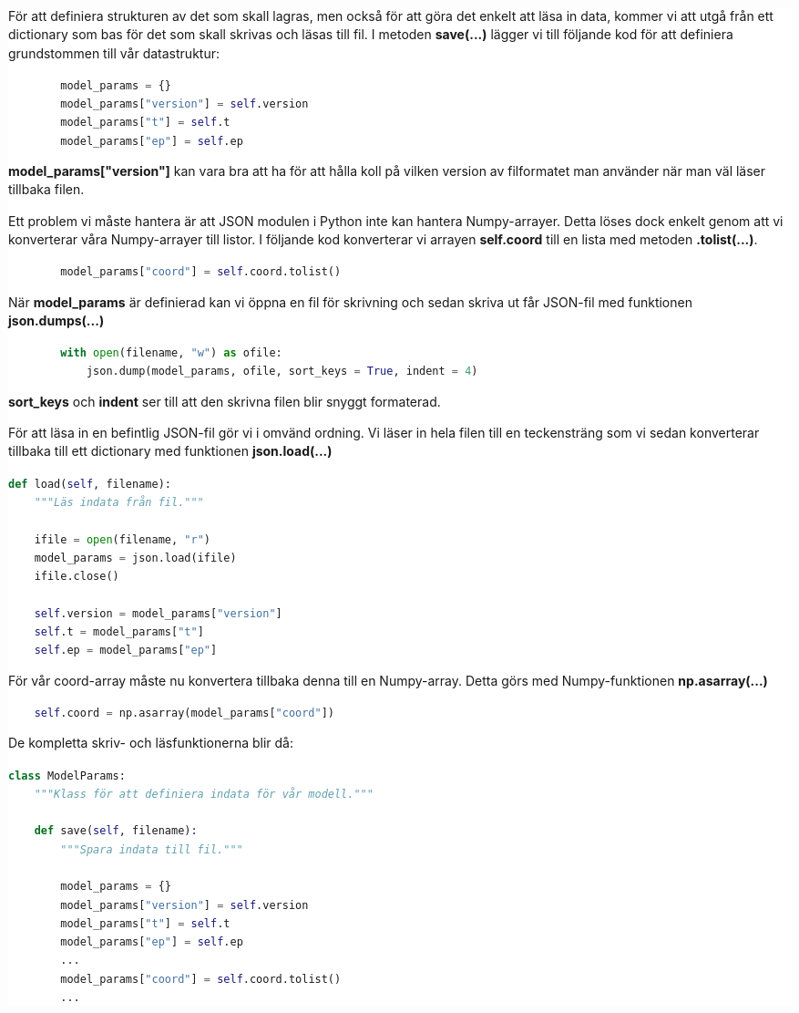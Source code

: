 För att definiera strukturen av det som skall lagras, men också för att göra det enkelt att läsa in data, kommer vi att utgå från ett dictionary som bas för det som skall skrivas och läsas till fil. I metoden **save(...)** lägger vi till följande kod för att definiera grundstommen till vår datastruktur:

``` py
        model_params = {}
        model_params["version"] = self.version
        model_params["t"] = self.t
        model_params["ep"] = self.ep
```
                        
**model_params["version"]** kan vara bra att ha för att hålla koll på vilken version av filformatet man använder när man väl läser tillbaka filen.

Ett problem vi måste hantera är att JSON modulen i Python inte kan hantera Numpy-arrayer. Detta löses dock enkelt genom att vi konverterar våra Numpy-arrayer till listor. I följande kod konverterar vi arrayen **self.coord** till en lista med metoden **.tolist(...)**.

``` py
        model_params["coord"] = self.coord.tolist()
```
            
När **model_params** är definierad kan vi öppna en fil för skrivning och sedan skriva ut får JSON-fil med funktionen **json.dumps(...)**

``` py
        with open(filename, "w") as ofile:
            json.dump(model_params, ofile, sort_keys = True, indent = 4)
```

**sort_keys** och **indent** ser till att den skrivna filen blir snyggt formaterad.

För att läsa in en befintlig JSON-fil gör vi i omvänd ordning. Vi läser in hela filen till en teckensträng som vi sedan konverterar tillbaka till ett dictionary med funktionen **json.load(...)**

``` py
def load(self, filename):
    """Läs indata från fil."""
    
    ifile = open(filename, "r")
    model_params = json.load(ifile)
    ifile.close()

    self.version = model_params["version"]
    self.t = model_params["t"]
    self.ep = model_params["ep"]
```

För vår coord-array måste nu konvertera tillbaka denna till en Numpy-array. Detta görs med Numpy-funktionen **np.asarray(...)**            

``` py
    self.coord = np.asarray(model_params["coord"])
```
        
De kompletta skriv- och läsfunktionerna blir då:

``` py
class ModelParams:
    """Klass för att definiera indata för vår modell."""

    def save(self, filename):
        """Spara indata till fil."""

        model_params = {}
        model_params["version"] = self.version
        model_params["t"] = self.t
        model_params["ep"] = self.ep
        ...
        model_params["coord"] = self.coord.tolist()
        ...
```
